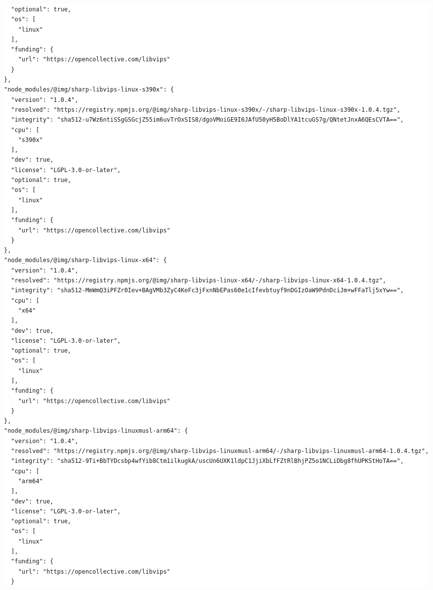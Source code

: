       "optional": true,
      "os": [
        "linux"
      ],
      "funding": {
        "url": "https://opencollective.com/libvips"
      }
    },
    "node_modules/@img/sharp-libvips-linux-s390x": {
      "version": "1.0.4",
      "resolved": "https://registry.npmjs.org/@img/sharp-libvips-linux-s390x/-/sharp-libvips-linux-s390x-1.0.4.tgz",
      "integrity": "sha512-u7Wz6ntiSSgGSGcjZ55im6uvTrOxSIS8/dgoVMoiGE9I6JAfU50yH5BoDlYA1tcuGS7g/QNtetJnxA6QEsCVTA==",
      "cpu": [
        "s390x"
      ],
      "dev": true,
      "license": "LGPL-3.0-or-later",
      "optional": true,
      "os": [
        "linux"
      ],
      "funding": {
        "url": "https://opencollective.com/libvips"
      }
    },
    "node_modules/@img/sharp-libvips-linux-x64": {
      "version": "1.0.4",
      "resolved": "https://registry.npmjs.org/@img/sharp-libvips-linux-x64/-/sharp-libvips-linux-x64-1.0.4.tgz",
      "integrity": "sha512-MmWmQ3iPFZr0Iev+BAgVMb3ZyC4KeFc3jFxnNbEPas60e1cIfevbtuyf9nDGIzOaW9PdnDciJm+wFFaTlj5xYw==",
      "cpu": [
        "x64"
      ],
      "dev": true,
      "license": "LGPL-3.0-or-later",
      "optional": true,
      "os": [
        "linux"
      ],
      "funding": {
        "url": "https://opencollective.com/libvips"
      }
    },
    "node_modules/@img/sharp-libvips-linuxmusl-arm64": {
      "version": "1.0.4",
      "resolved": "https://registry.npmjs.org/@img/sharp-libvips-linuxmusl-arm64/-/sharp-libvips-linuxmusl-arm64-1.0.4.tgz",
      "integrity": "sha512-9Ti+BbTYDcsbp4wfYib8Ctm1ilkugkA/uscUn6UXK1ldpC1JjiXbLfFZtRlBhjPZ5o1NCLiDbg8fhUPKStHoTA==",
      "cpu": [
        "arm64"
      ],
      "dev": true,
      "license": "LGPL-3.0-or-later",
      "optional": true,
      "os": [
        "linux"
      ],
      "funding": {
        "url": "https://opencollective.com/libvips"
      }